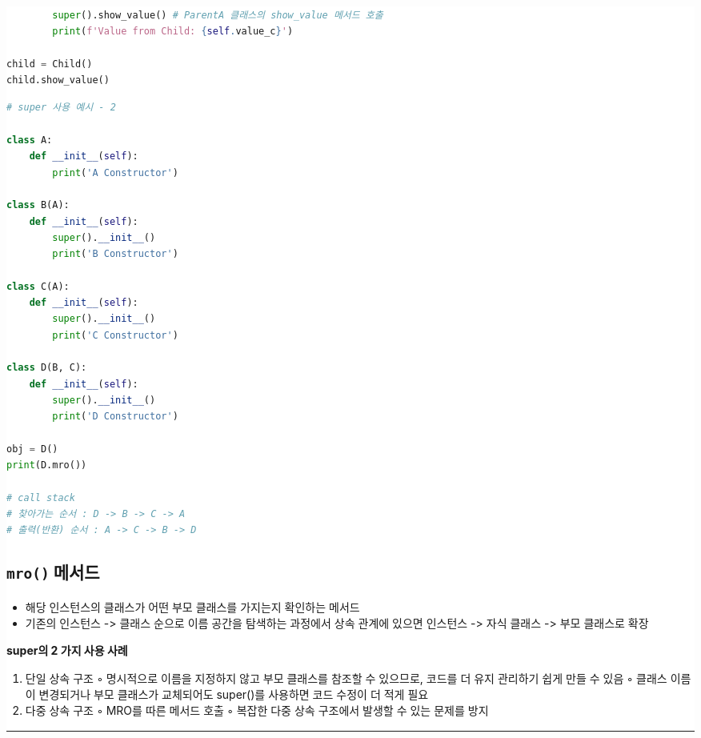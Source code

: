 ```python
        super().show_value() # ParentA 클래스의 show_value 메서드 호출
        print(f'Value from Child: {self.value_c}')

child = Child()
child.show_value()
```

```python
# super 사용 예시 - 2

class A:
    def __init__(self):
        print('A Constructor')

class B(A):
    def __init__(self):
        super().__init__()
        print('B Constructor')

class C(A):
    def __init__(self):
        super().__init__()
        print('C Constructor')

class D(B, C):
    def __init__(self):
        super().__init__()
        print('D Constructor')

obj = D()
print(D.mro())

# call stack
# 찾아가는 순서 : D -> B -> C -> A
# 출력(반환) 순서 : A -> C -> B -> D
```

## `mro()` 메서드

- 해당 인스턴스의 클래스가 어떤 부모 클래스를 가지는지 확인하는 메서드
- 기존의 인스턴스 -> 클래스 순으로 이름 공간을 탐색하는 과정에서 상속 관계에 있으면 인스턴스 -> 자식 클래스 -> 부모 클래스로 확장

**super의 2 가지 사용 사례**
1. 단일 상속 구조
    ◦ 명시적으로 이름을 지정하지 않고 부모 클래스를 참조할 수 있으므로, 코드를 더 유지 관리하기 쉽게 만들 수 있음
    ◦ 클래스 이름이 변경되거나 부모 클래스가 교체되어도 super()를 사용하면 코드 수정이 더 적게 필요
2. 다중 상속 구조
    ◦ MRO를 따른 메서드 호출
    ◦ 복잡한 다중 상속 구조에서 발생할 수 있는 문제를 방지

---
